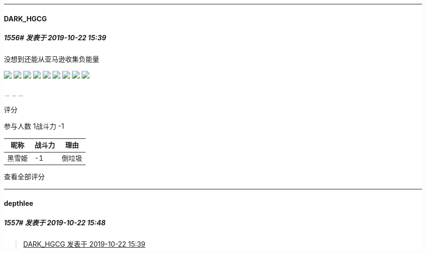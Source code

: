 





*****

####  DARK_HGCG  
##### 1556#       发表于 2019-10-22 15:39




没想到还能从亚马逊收集负能量 ​

<img src="http://wx2.sinaimg.cn/large/9657fdc2gy1g86ycdaxqjj20u01hc47t.jpg" referrerpolicy="no-referrer">
<img src="http://wx2.sinaimg.cn/large/9657fdc2gy1g86yce8djzj20u01hc469.jpg" referrerpolicy="no-referrer">
<img src="http://wx3.sinaimg.cn/large/9657fdc2gy1g86ycfdm37j20u01hcn6c.jpg" referrerpolicy="no-referrer">
<img src="http://wx3.sinaimg.cn/large/9657fdc2gy1g86ycgf9ayj20u01hcdmf.jpg" referrerpolicy="no-referrer">
<img src="http://wx4.sinaimg.cn/large/9657fdc2gy1g86ych60drj20u01hcgse.jpg" referrerpolicy="no-referrer">
<img src="http://wx1.sinaimg.cn/large/9657fdc2gy1g86ychwwuqj20u01hcq7y.jpg" referrerpolicy="no-referrer">
<img src="http://wx3.sinaimg.cn/large/9657fdc2gy1g86yciq1dmj20u01hcah7.jpg" referrerpolicy="no-referrer">
<img src="http://wx4.sinaimg.cn/large/9657fdc2gy1g86ycjlfaaj20u01hcwnk.jpg" referrerpolicy="no-referrer">
<img src="http://wx1.sinaimg.cn/large/9657fdc2gy1g86yckj77qj20u01hck19.jpg" referrerpolicy="no-referrer">



﹍﹍﹍

评分





 参与人数 1战斗力 -1

|昵称|战斗力|理由|
|----|---|---|
| 黑雪姫|-1|倒垃圾|



查看全部评分






*****

####  depthlee  
##### 1557#       发表于 2019-10-22 15:48



<blockquote><a href="httphttps://bbs.saraba1st.com/2b/forum.php?mod=redirect&amp;goto=findpost&amp;pid=45275489&amp;ptid=1755583" target="_blank">DARK_HGCG 发表于 2019-10-22 15:39</a>
